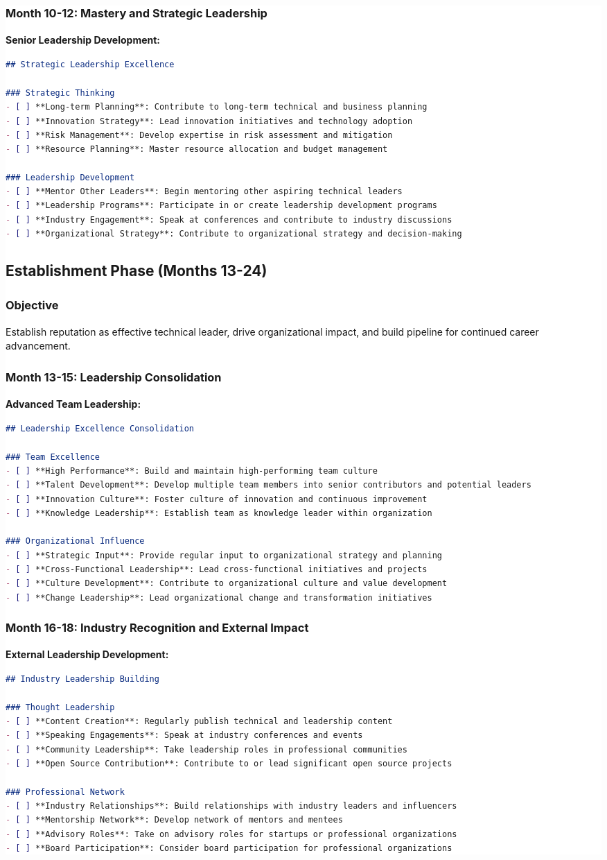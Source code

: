 ### Month 10-12: Mastery and Strategic Leadership

**Senior Leadership Development:**
```markdown
## Strategic Leadership Excellence

### Strategic Thinking
- [ ] **Long-term Planning**: Contribute to long-term technical and business planning
- [ ] **Innovation Strategy**: Lead innovation initiatives and technology adoption
- [ ] **Risk Management**: Develop expertise in risk assessment and mitigation
- [ ] **Resource Planning**: Master resource allocation and budget management

### Leadership Development
- [ ] **Mentor Other Leaders**: Begin mentoring other aspiring technical leaders
- [ ] **Leadership Programs**: Participate in or create leadership development programs
- [ ] **Industry Engagement**: Speak at conferences and contribute to industry discussions
- [ ] **Organizational Strategy**: Contribute to organizational strategy and decision-making
```

## Establishment Phase (Months 13-24)

### Objective
Establish reputation as effective technical leader, drive organizational impact, and build pipeline for continued career advancement.

### Month 13-15: Leadership Consolidation

**Advanced Team Leadership:**
```markdown
## Leadership Excellence Consolidation

### Team Excellence
- [ ] **High Performance**: Build and maintain high-performing team culture
- [ ] **Talent Development**: Develop multiple team members into senior contributors and potential leaders
- [ ] **Innovation Culture**: Foster culture of innovation and continuous improvement
- [ ] **Knowledge Leadership**: Establish team as knowledge leader within organization

### Organizational Influence
- [ ] **Strategic Input**: Provide regular input to organizational strategy and planning
- [ ] **Cross-Functional Leadership**: Lead cross-functional initiatives and projects
- [ ] **Culture Development**: Contribute to organizational culture and value development
- [ ] **Change Leadership**: Lead organizational change and transformation initiatives
```

### Month 16-18: Industry Recognition and External Impact

**External Leadership Development:**
```markdown
## Industry Leadership Building

### Thought Leadership
- [ ] **Content Creation**: Regularly publish technical and leadership content
- [ ] **Speaking Engagements**: Speak at industry conferences and events
- [ ] **Community Leadership**: Take leadership roles in professional communities
- [ ] **Open Source Contribution**: Contribute to or lead significant open source projects

### Professional Network
- [ ] **Industry Relationships**: Build relationships with industry leaders and influencers
- [ ] **Mentorship Network**: Develop network of mentors and mentees
- [ ] **Advisory Roles**: Take on advisory roles for startups or professional organizations
- [ ] **Board Participation**: Consider board participation for professional organizations
```
